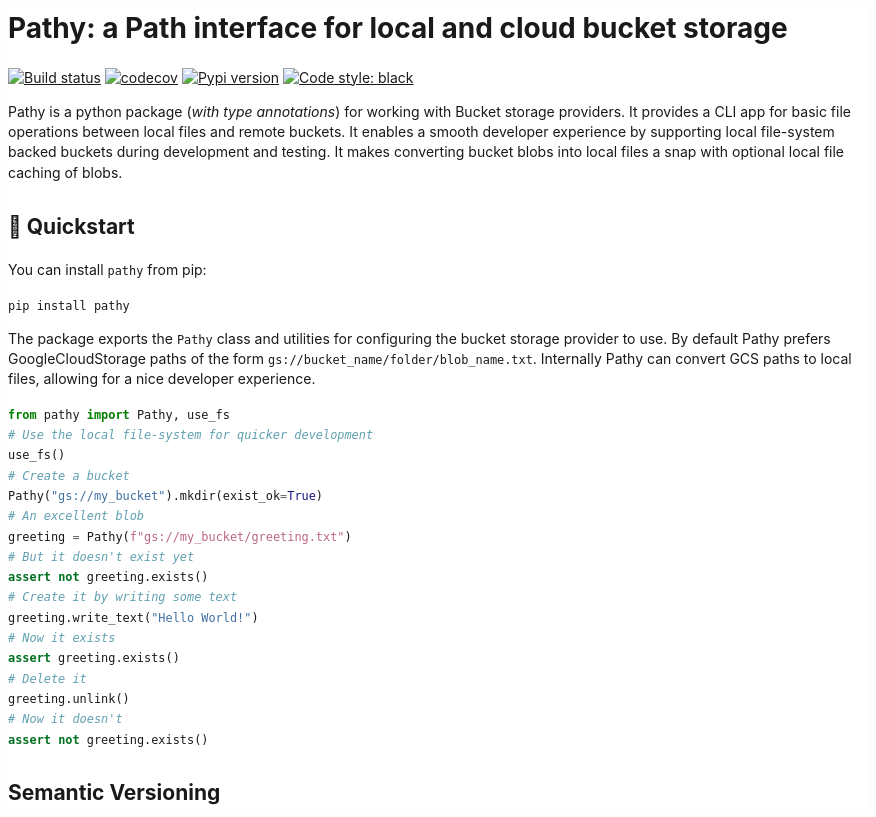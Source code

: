# Pathy: a Path interface for local and cloud bucket storage

[![Build status](https://travis-ci.com/justindujardin/pathy.svg?branch=master)](https://travis-ci.com/justindujardin/pathy)
[![codecov](https://codecov.io/gh/justindujardin/pathy/branch/master/graph/badge.svg)](https://codecov.io/gh/justindujardin/pathy)
[![Pypi version](https://badgen.net/pypi/v/pathy)](https://pypi.org/project/pathy/)
[![Code style: black](https://img.shields.io/badge/code%20style-black-000000.svg)](https://github.com/ambv/black)

Pathy is a python package (_with type annotations_) for working with Bucket storage providers. It provides a CLI app for basic file operations between local files and remote buckets. It enables a smooth developer experience by supporting local file-system backed buckets during development and testing. It makes converting bucket blobs into local files a snap with optional local file caching of blobs.

## 🚀 Quickstart

You can install `pathy` from pip:

```bash
pip install pathy
```

The package exports the `Pathy` class and utilities for configuring the bucket storage provider to use. By default Pathy prefers GoogleCloudStorage paths of the form `gs://bucket_name/folder/blob_name.txt`. Internally Pathy can convert GCS paths to local files, allowing for a nice developer experience.

```python
from pathy import Pathy, use_fs
# Use the local file-system for quicker development
use_fs()
# Create a bucket
Pathy("gs://my_bucket").mkdir(exist_ok=True)
# An excellent blob
greeting = Pathy(f"gs://my_bucket/greeting.txt")
# But it doesn't exist yet
assert not greeting.exists()
# Create it by writing some text
greeting.write_text("Hello World!")
# Now it exists
assert greeting.exists()
# Delete it
greeting.unlink()
# Now it doesn't
assert not greeting.exists()
```

## Semantic Versioning
